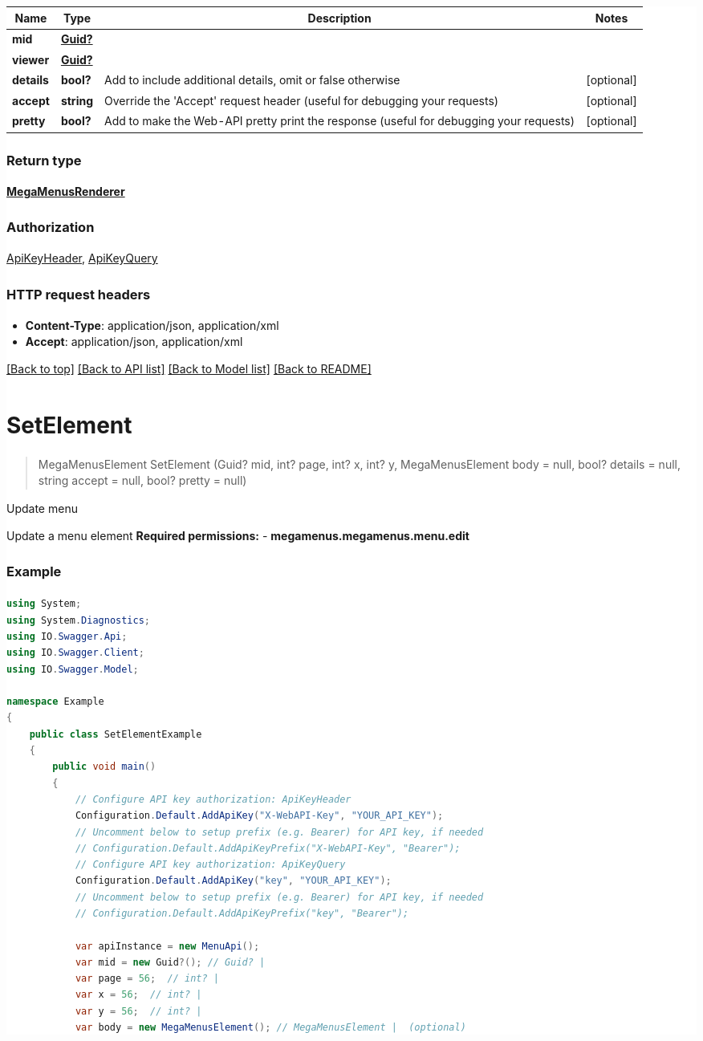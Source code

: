 Name | Type | Description  | Notes
------------- | ------------- | ------------- | -------------
 **mid** | [**Guid?**](Guid?.md)|  | 
 **viewer** | [**Guid?**](Guid?.md)|  | 
 **details** | **bool?**| Add to include additional details, omit or false otherwise | [optional] 
 **accept** | **string**| Override the &#39;Accept&#39; request header (useful for debugging your requests) | [optional] 
 **pretty** | **bool?**| Add to make the Web-API pretty print the response (useful for debugging your requests) | [optional] 

### Return type

[**MegaMenusRenderer**](MegaMenusRenderer.md)

### Authorization

[ApiKeyHeader](../README.md#ApiKeyHeader), [ApiKeyQuery](../README.md#ApiKeyQuery)

### HTTP request headers

 - **Content-Type**: application/json, application/xml
 - **Accept**: application/json, application/xml

[[Back to top]](#) [[Back to API list]](../README.md#documentation-for-api-endpoints) [[Back to Model list]](../README.md#documentation-for-models) [[Back to README]](../README.md)

<a name="setelement"></a>
# **SetElement**
> MegaMenusElement SetElement (Guid? mid, int? page, int? x, int? y, MegaMenusElement body = null, bool? details = null, string accept = null, bool? pretty = null)

Update menu

Update a menu element     **Required permissions:**    - **megamenus.megamenus.menu.edit**   

### Example
```csharp
using System;
using System.Diagnostics;
using IO.Swagger.Api;
using IO.Swagger.Client;
using IO.Swagger.Model;

namespace Example
{
    public class SetElementExample
    {
        public void main()
        {
            // Configure API key authorization: ApiKeyHeader
            Configuration.Default.AddApiKey("X-WebAPI-Key", "YOUR_API_KEY");
            // Uncomment below to setup prefix (e.g. Bearer) for API key, if needed
            // Configuration.Default.AddApiKeyPrefix("X-WebAPI-Key", "Bearer");
            // Configure API key authorization: ApiKeyQuery
            Configuration.Default.AddApiKey("key", "YOUR_API_KEY");
            // Uncomment below to setup prefix (e.g. Bearer) for API key, if needed
            // Configuration.Default.AddApiKeyPrefix("key", "Bearer");

            var apiInstance = new MenuApi();
            var mid = new Guid?(); // Guid? | 
            var page = 56;  // int? | 
            var x = 56;  // int? | 
            var y = 56;  // int? | 
            var body = new MegaMenusElement(); // MegaMenusElement |  (optional) 
```
